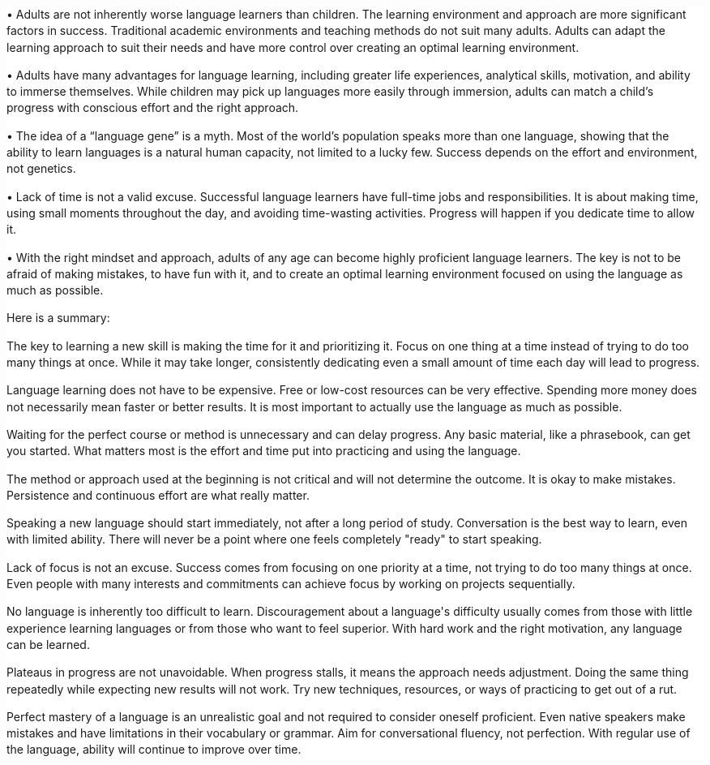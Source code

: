 • Adults are not inherently worse language learners than children. The learning environment and approach are more significant factors in success. Traditional academic environments and teaching methods do not suit many adults. Adults can adapt the learning approach to suit their needs and have more control over creating an optimal learning environment.  

• Adults have many advantages for language learning, including greater life experiences, analytical skills, motivation, and ability to immerse themselves. While children may pick up languages more easily through immersion, adults can match a child’s progress with conscious effort and the right approach.  

• The idea of a “language gene” is a myth. Most of the world’s population speaks more than one language, showing that the ability to learn languages is a natural human capacity, not limited to a lucky few. Success depends on the effort and environment, not genetics.

• Lack of time is not a valid excuse. Successful language learners have full-time jobs and responsibilities. It is about making time, using small moments throughout the day, and avoiding time-wasting activities. Progress will happen if you dedicate time to allow it.  

• With the right mindset and approach, adults of any age can become highly proficient language learners. The key is not to be afraid of making mistakes, to have fun with it, and to create an optimal learning environment focused on using the language as much as possible.

 Here is a summary:

The key to learning a new skill is making the time for it and prioritizing it. Focus on one thing at a time instead of trying to do too many things at once. While it may take longer, consistently dedicating even a small amount of time each day will lead to progress. 

Language learning does not have to be expensive. Free or low-cost resources can be very effective. Spending more money does not necessarily mean faster or better results. It is most important to actually use the language as much as possible.

Waiting for the perfect course or method is unnecessary and can delay progress. Any basic material, like a phrasebook, can get you started. What matters most is the effort and time put into practicing and using the language. 

The method or approach used at the beginning is not critical and will not determine the outcome. It is okay to make mistakes. Persistence and continuous effort are what really matter. 

Speaking a new language should start immediately, not after a long period of study. Conversation is the best way to learn, even with limited ability. There will never be a point where one feels completely "ready" to start speaking.

Lack of focus is not an excuse. Success comes from focusing on one priority at a time, not trying to do too many things at once. Even people with many interests and commitments can achieve focus by working on projects sequentially.

No language is inherently too difficult to learn. Discouragement about a language's difficulty usually comes from those with little experience learning languages or from those who want to feel superior. With hard work and the right motivation, any language can be learned.

Plateaus in progress are not unavoidable. When progress stalls, it means the approach needs adjustment. Doing the same thing repeatedly while expecting new results will not work. Try new techniques, resources, or ways of practicing to get out of a rut.

Perfect mastery of a language is an unrealistic goal and not required to consider oneself proficient. Even native speakers make mistakes and have limitations in their vocabulary or grammar. Aim for conversational fluency, not perfection. With regular use of the language, ability will continue to improve over time.
